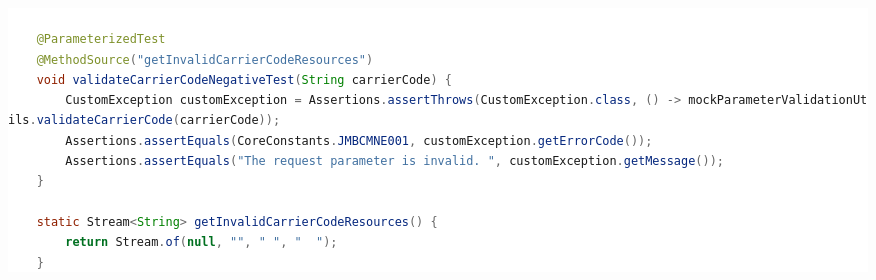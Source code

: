 ```java
    
    @ParameterizedTest
    @MethodSource("getInvalidCarrierCodeResources")
    void validateCarrierCodeNegativeTest(String carrierCode) {
        CustomException customException = Assertions.assertThrows(CustomException.class, () -> mockParameterValidationUtils.validateCarrierCode(carrierCode));
        Assertions.assertEquals(CoreConstants.JMBCMNE001, customException.getErrorCode());
        Assertions.assertEquals("The request parameter is invalid. ", customException.getMessage());
    }
    
    static Stream<String> getInvalidCarrierCodeResources() {
        return Stream.of(null, "", " ", "  ");
    }
```

